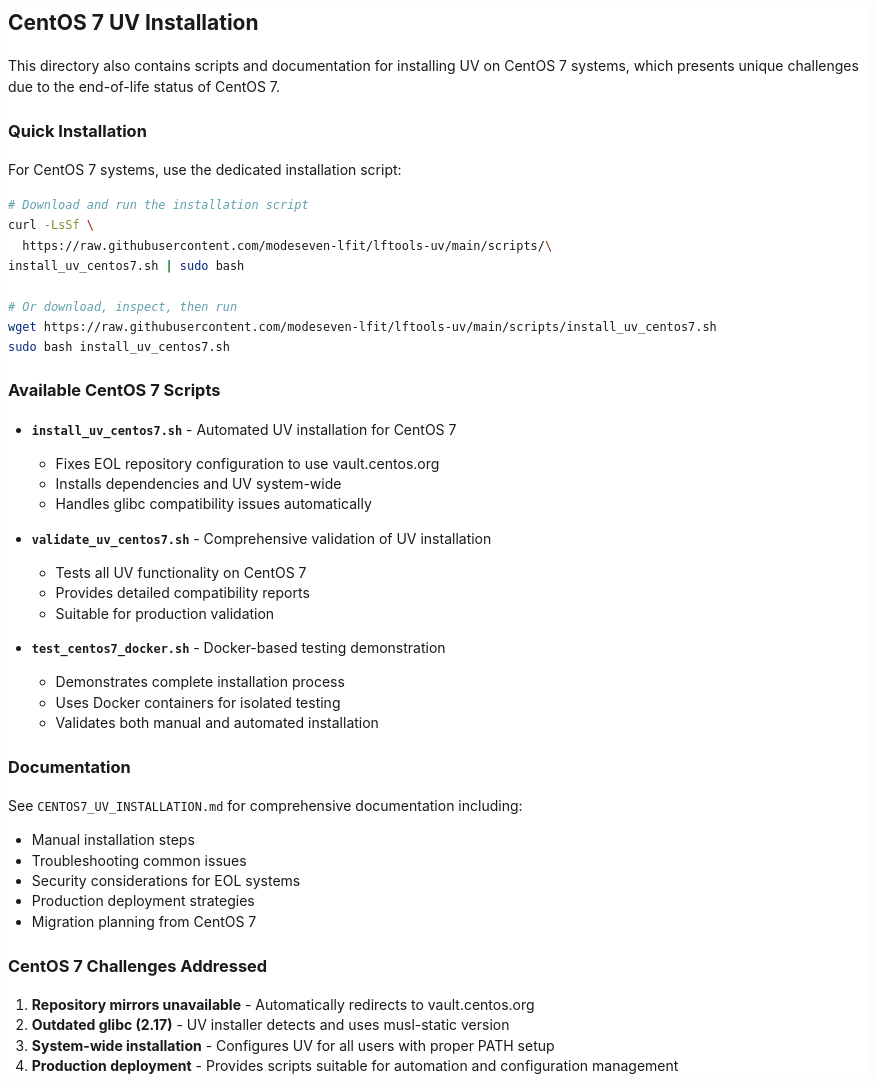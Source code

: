 ## CentOS 7 UV Installation

This directory also contains scripts and documentation for installing UV on
CentOS 7 systems, which presents unique challenges due to the end-of-life
status of CentOS 7.

### Quick Installation

For CentOS 7 systems, use the dedicated installation script:

```bash
# Download and run the installation script
curl -LsSf \
  https://raw.githubusercontent.com/modeseven-lfit/lftools-uv/main/scripts/\
install_uv_centos7.sh | sudo bash

# Or download, inspect, then run
wget https://raw.githubusercontent.com/modeseven-lfit/lftools-uv/main/scripts/install_uv_centos7.sh
sudo bash install_uv_centos7.sh
```

### Available CentOS 7 Scripts

- **`install_uv_centos7.sh`** - Automated UV installation for CentOS 7
  - Fixes EOL repository configuration to use vault.centos.org
  - Installs dependencies and UV system-wide
  - Handles glibc compatibility issues automatically

- **`validate_uv_centos7.sh`** - Comprehensive validation of UV installation
  - Tests all UV functionality on CentOS 7
  - Provides detailed compatibility reports
  - Suitable for production validation

- **`test_centos7_docker.sh`** - Docker-based testing demonstration
  - Demonstrates complete installation process
  - Uses Docker containers for isolated testing
  - Validates both manual and automated installation

### Documentation

See `CENTOS7_UV_INSTALLATION.md` for comprehensive documentation including:

- Manual installation steps
- Troubleshooting common issues
- Security considerations for EOL systems
- Production deployment strategies
- Migration planning from CentOS 7

### CentOS 7 Challenges Addressed

1. **Repository mirrors unavailable** - Automatically redirects to vault.centos.org
2. **Outdated glibc (2.17)** - UV installer detects and uses musl-static version
3. **System-wide installation** - Configures UV for all users with proper PATH setup
4. **Production deployment** - Provides scripts suitable for automation and
   configuration management
